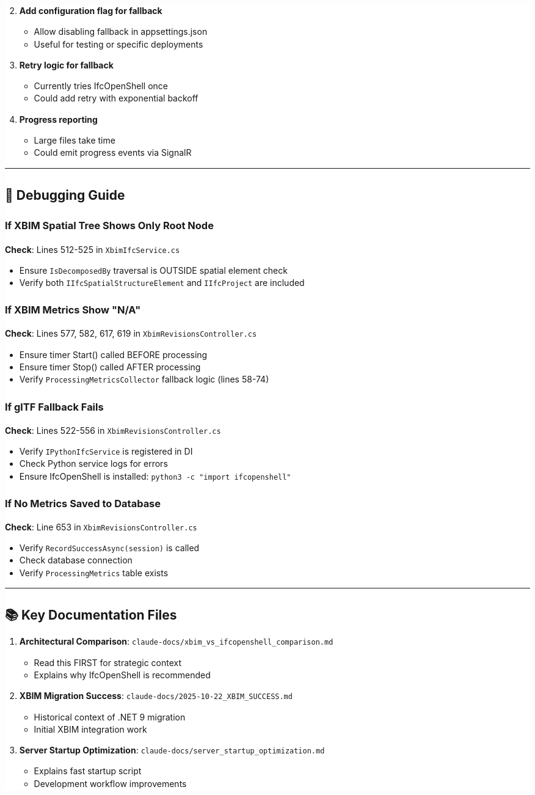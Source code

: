 2. **Add configuration flag for fallback**
   - Allow disabling fallback in appsettings.json
   - Useful for testing or specific deployments

3. **Retry logic for fallback**
   - Currently tries IfcOpenShell once
   - Could add retry with exponential backoff

4. **Progress reporting**
   - Large files take time
   - Could emit progress events via SignalR

---

## 🐛 Debugging Guide

### If XBIM Spatial Tree Shows Only Root Node
**Check**: Lines 512-525 in `XbimIfcService.cs`
- Ensure `IsDecomposedBy` traversal is OUTSIDE spatial element check
- Verify both `IIfcSpatialStructureElement` and `IIfcProject` are included

### If XBIM Metrics Show "N/A"
**Check**: Lines 577, 582, 617, 619 in `XbimRevisionsController.cs`
- Ensure timer Start() called BEFORE processing
- Ensure timer Stop() called AFTER processing
- Verify `ProcessingMetricsCollector` fallback logic (lines 58-74)

### If glTF Fallback Fails
**Check**: Lines 522-556 in `XbimRevisionsController.cs`
- Verify `IPythonIfcService` is registered in DI
- Check Python service logs for errors
- Ensure IfcOpenShell is installed: `python3 -c "import ifcopenshell"`

### If No Metrics Saved to Database
**Check**: Line 653 in `XbimRevisionsController.cs`
- Verify `RecordSuccessAsync(session)` is called
- Check database connection
- Verify `ProcessingMetrics` table exists

---

## 📚 Key Documentation Files

1. **Architectural Comparison**: `claude-docs/xbim_vs_ifcopenshell_comparison.md`
   - Read this FIRST for strategic context
   - Explains why IfcOpenShell is recommended

2. **XBIM Migration Success**: `claude-docs/2025-10-22_XBIM_SUCCESS.md`
   - Historical context of .NET 9 migration
   - Initial XBIM integration work

3. **Server Startup Optimization**: `claude-docs/server_startup_optimization.md`
   - Explains fast startup script
   - Development workflow improvements
